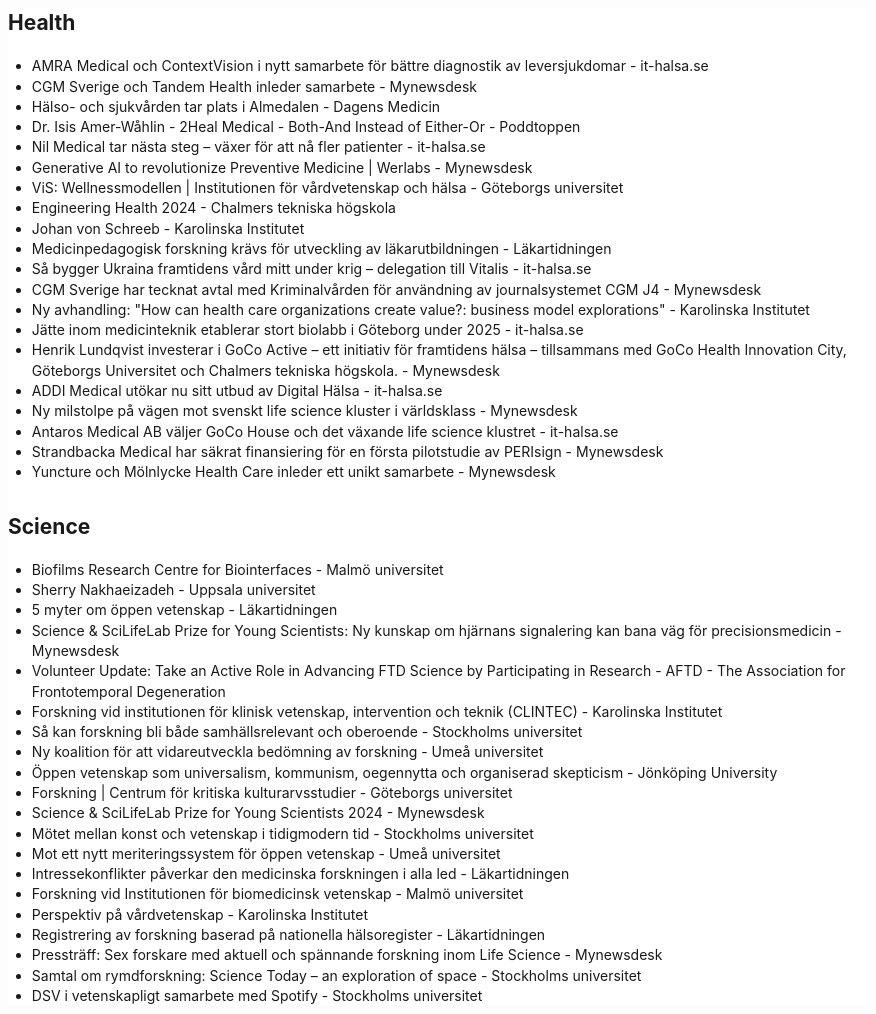 ## Health

- AMRA Medical och ContextVision i nytt samarbete för bättre diagnostik av leversjukdomar - it-halsa.se
- CGM Sverige och Tandem Health inleder samarbete - Mynewsdesk
- Hälso- och sjukvården tar plats i Almedalen - Dagens Medicin
- Dr. Isis Amer-Wåhlin - 2Heal Medical - Both-And Instead of Either-Or - Poddtoppen
- Nil Medical tar nästa steg – växer för att nå fler patienter - it-halsa.se
- Generative AI to revolutionize Preventive Medicine | Werlabs - Mynewsdesk
- ViS: Wellnessmodellen | Institutionen för vårdvetenskap och hälsa - Göteborgs universitet
- Engineering Health 2024 - Chalmers tekniska högskola
- Johan von Schreeb - Karolinska Institutet
- Medicinpedagogisk forskning krävs för utveckling av läkarutbildningen - Läkartidningen
- Så bygger Ukraina framtidens vård mitt under krig – delegation till Vitalis - it-halsa.se
- CGM Sverige har tecknat avtal med Kriminalvården för användning av journalsystemet CGM J4 - Mynewsdesk
- Ny avhandling: "How can health care organizations create value?: business model explorations" - Karolinska Institutet
- Jätte inom medicinteknik etablerar stort biolabb i Göteborg under 2025 - it-halsa.se
- Henrik Lundqvist investerar i GoCo Active – ett initiativ för framtidens hälsa – tillsammans med GoCo Health Innovation City, Göteborgs Universitet och Chalmers tekniska högskola. - Mynewsdesk
- ADDI Medical utökar nu sitt utbud av Digital Hälsa - it-halsa.se
- Ny milstolpe på vägen mot svenskt life science kluster i världsklass - Mynewsdesk
- Antaros Medical AB väljer GoCo House och det växande life science klustret - it-halsa.se
- Strandbacka Medical har säkrat finansiering för en första pilotstudie av PERIsign - Mynewsdesk
- Yuncture och Mölnlycke Health Care inleder ett unikt samarbete - Mynewsdesk

## Science

- Biofilms Research Centre for Biointerfaces - Malmö universitet
- Sherry Nakhaeizadeh - Uppsala universitet
- 5 myter om öppen vetenskap - Läkartidningen
- Science & SciLifeLab Prize for Young Scientists: Ny kunskap om hjärnans signalering kan bana väg för precisionsmedicin - Mynewsdesk
- Volunteer Update: Take an Active Role in Advancing FTD Science by Participating in Research - AFTD - The Association for Frontotemporal Degeneration
- Forskning vid institutionen för klinisk vetenskap, intervention och teknik (CLINTEC) - Karolinska Institutet
- Så kan forskning bli både samhällsrelevant och oberoende - Stockholms universitet
- Ny koalition för att vidareutveckla bedömning av forskning - Umeå universitet
- Öppen vetenskap som universalism, kommunism, oegennytta och organiserad skepticism - Jönköping University
- Forskning | Centrum för kritiska kulturarvsstudier - Göteborgs universitet
- Science & SciLifeLab Prize for Young Scientists 2024 - Mynewsdesk
- Mötet mellan konst och vetenskap i tidigmodern tid - Stockholms universitet
- Mot ett nytt meriteringssystem för öppen vetenskap - Umeå universitet
- Intressekonflikter påverkar den medicinska forskningen i alla led - Läkartidningen
- Forskning vid Institutionen för biomedicinsk vetenskap - Malmö universitet
- Perspektiv på vårdvetenskap - Karolinska Institutet
- Registrering av forskning baserad på nationella hälsoregister - Läkartidningen
- Pressträff: Sex forskare med aktuell och spännande forskning inom Life Science - Mynewsdesk
- Samtal om rymdforskning: Science Today – an exploration of space - Stockholms universitet
- DSV i vetenskapligt samarbete med Spotify - Stockholms universitet
